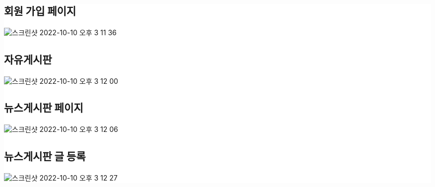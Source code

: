 <h2>회원 가입 페이지</h2>

<img width="1440" alt="스크린샷 2022-10-10 오후 3 11 36" src="https://user-images.githubusercontent.com/86508110/194807316-a877f728-2097-4661-98ec-f8f87313b818.png">


<h2>자유게시판</h2>
<img width="1437" alt="스크린샷 2022-10-10 오후 3 12 00" src="https://user-images.githubusercontent.com/86508110/194807327-2d2d7cc8-644e-47be-aab2-57648687f69d.png">


<h2>뉴스게시판 페이지</h2>
<img width="1438" alt="스크린샷 2022-10-10 오후 3 12 06" src="https://user-images.githubusercontent.com/86508110/194807339-e609acd3-4652-4195-a28d-0dbfe793054e.png">

<h2>뉴스게시판 글 등록</h2>
<img width="1426" alt="스크린샷 2022-10-10 오후 3 12 27" src="https://user-images.githubusercontent.com/86508110/194807361-c927d0f1-496e-4c3a-a677-f490fdb45694.png">

  </div>
